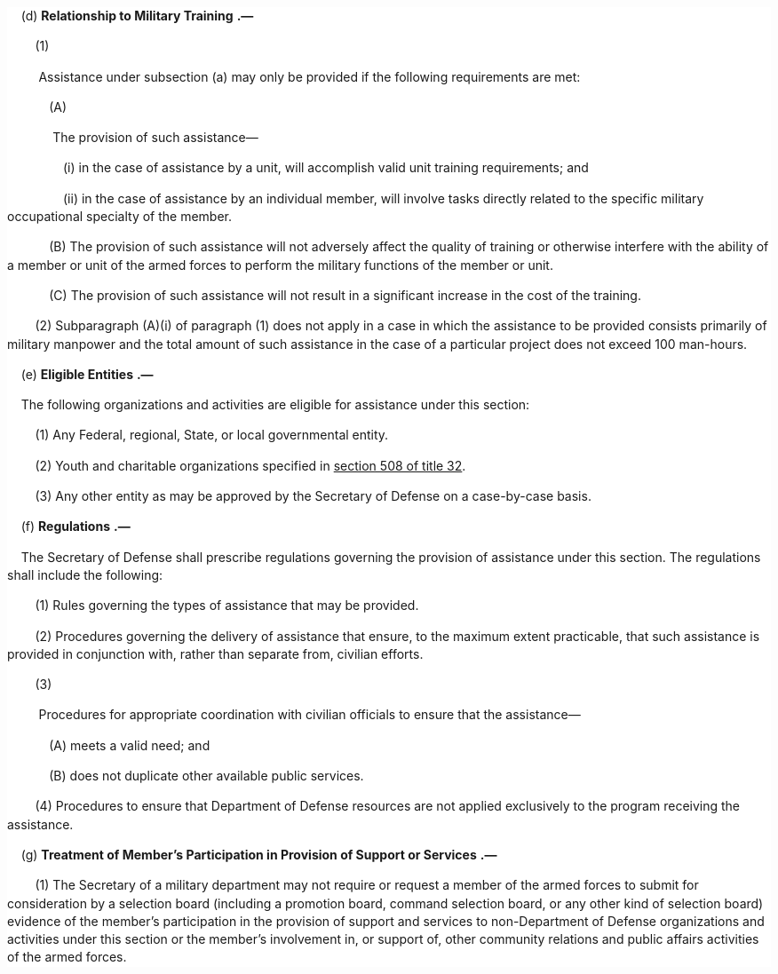     (d)  __Relationship to Military Training__  __.—__ 

        (1)

         Assistance under subsection (a) may only be provided if the following requirements are met:

            (A)

             The provision of such assistance—

                (i) in the case of assistance by a unit, will accomplish valid unit training requirements; and

                (ii) in the case of assistance by an individual member, will involve tasks directly related to the specific military occupational specialty of the member.

            (B) The provision of such assistance will not adversely affect the quality of training or otherwise interfere with the ability of a member or unit of the armed forces to perform the military functions of the member or unit.

            (C) The provision of such assistance will not result in a significant increase in the cost of the training.

        (2) Subparagraph (A)(i) of paragraph (1) does not apply in a case in which the assistance to be provided consists primarily of military manpower and the total amount of such assistance in the case of a particular project does not exceed 100 man-hours.

    (e)  __Eligible Entities__  __.—__ 

    The following organizations and activities are eligible for assistance under this section:

        (1) Any Federal, regional, State, or local governmental entity.

        (2) Youth and charitable organizations specified in [section 508 of title 32][/us/usc/t32/s508].

        (3) Any other entity as may be approved by the Secretary of Defense on a case-by-case basis.

    (f)  __Regulations__  __.—__ 

    The Secretary of Defense shall prescribe regulations governing the provision of assistance under this section. The regulations shall include the following:

        (1) Rules governing the types of assistance that may be provided.

        (2) Procedures governing the delivery of assistance that ensure, to the maximum extent practicable, that such assistance is provided in conjunction with, rather than separate from, civilian efforts.

        (3)

         Procedures for appropriate coordination with civilian officials to ensure that the assistance—

            (A) meets a valid need; and

            (B) does not duplicate other available public services.

        (4) Procedures to ensure that Department of Defense resources are not applied exclusively to the program receiving the assistance.

    (g)  __Treatment of Member’s Participation in Provision of Support or Services__  __.—__ 

        (1) The Secretary of a military department may not require or request a member of the armed forces to submit for consideration by a selection board (including a promotion board, command selection board, or any other kind of selection board) evidence of the member’s participation in the provision of support and services to non-Department of Defense organizations and activities under this section or the member’s involvement in, or support of, other community relations and public affairs activities of the armed forces.


[/us/usc/t32/s508]: https://publicdocs.github.io/go/links?ns=uslm&ref=%2Fus%2Fusc%2Ft32%2Fs508
[/us/pl/104/106/s572/a/1]: https://publicdocs.github.io/go/links?ns=uslm&ref=%2Fus%2Fpl%2F104%2F106%2Fs572%2Fa%2F1
[/us/stat/110/353]: https://publicdocs.github.io/go/links?ns=uslm&ref=%2Fus%2Fstat%2F110%2F353
[/us/pl/105/85/s594]: https://publicdocs.github.io/go/links?ns=uslm&ref=%2Fus%2Fpl%2F105%2F85%2Fs594
[/us/stat/111/1764]: https://publicdocs.github.io/go/links?ns=uslm&ref=%2Fus%2Fstat%2F111%2F1764
[/us/pl/105/261/s525/a]: https://publicdocs.github.io/go/links?ns=uslm&ref=%2Fus%2Fpl%2F105%2F261%2Fs525%2Fa
[/us/stat/112/2014]: https://publicdocs.github.io/go/links?ns=uslm&ref=%2Fus%2Fstat%2F112%2F2014
[/us/pl/92/463]: https://publicdocs.github.io/go/links?ns=uslm&ref=%2Fus%2Fpl%2F92%2F463
[/us/stat/86/770]: https://publicdocs.github.io/go/links?ns=uslm&ref=%2Fus%2Fstat%2F86%2F770
[/us/pl/105/261]: https://publicdocs.github.io/go/links?ns=uslm&ref=%2Fus%2Fpl%2F105%2F261
[/us/pl/105/85]: https://publicdocs.github.io/go/links?ns=uslm&ref=%2Fus%2Fpl%2F105%2F85
[/us/pl/105/261/s525/b]: https://publicdocs.github.io/go/links?ns=uslm&ref=%2Fus%2Fpl%2F105%2F261%2Fs525%2Fb
[/us/stat/112/2014]: https://publicdocs.github.io/go/links?ns=uslm&ref=%2Fus%2Fstat%2F112%2F2014
[/us/pl/106/65/s1066/b/4]: https://publicdocs.github.io/go/links?ns=uslm&ref=%2Fus%2Fpl%2F106%2F65%2Fs1066%2Fb%2F4
[/us/stat/113/772]: https://publicdocs.github.io/go/links?ns=uslm&ref=%2Fus%2Fstat%2F113%2F772
[/us/usc/t10/s2012]: https://publicdocs.github.io/go/links?ns=uslm&ref=%2Fus%2Fusc%2Ft10%2Fs2012
[/us/pl/104/106/s574]: https://publicdocs.github.io/go/links?ns=uslm&ref=%2Fus%2Fpl%2F104%2F106%2Fs574
[/us/stat/110/356]: https://publicdocs.github.io/go/links?ns=uslm&ref=%2Fus%2Fstat%2F110%2F356
[/us/usc/t10/s2012]: https://publicdocs.github.io/go/links?ns=uslm&ref=%2Fus%2Fusc%2Ft10%2Fs2012